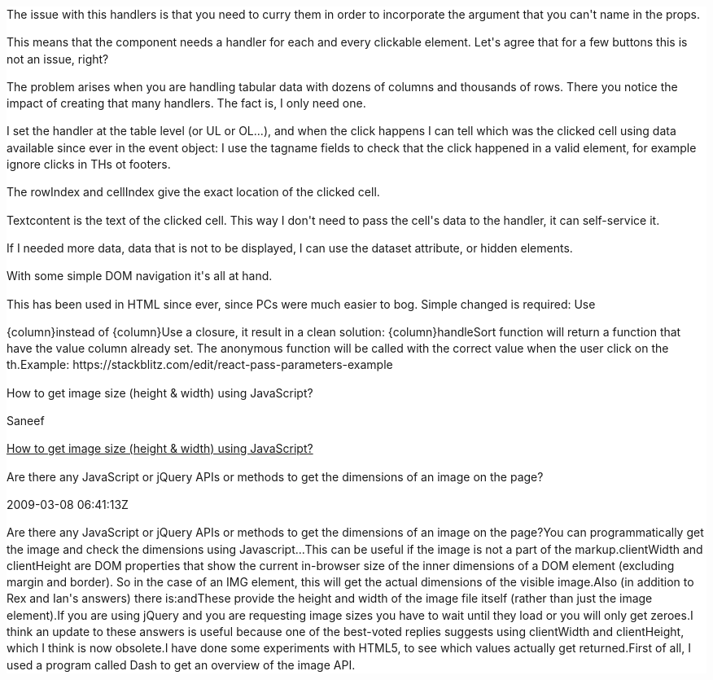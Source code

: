 The issue with this handlers is that you need to curry them in order to incorporate the argument that you can't name in the props.

This means that the component needs a handler for each and every clickable element. Let's agree that for a few buttons this is not an issue, right?

The problem arises when you are handling tabular data with dozens of columns and thousands of rows. There you notice the impact of creating that many handlers.  The fact is, I only need one.

I set the handler at the table level (or UL or OL...), and when the click happens I can tell which was the clicked cell using data available since ever in the event object:  I use the tagname fields to check that the click happened in a valid element, for example ignore clicks in THs ot footers.

The rowIndex and cellIndex give the exact location of the clicked cell.

Textcontent is the text of the clicked cell.  This way I don't need to pass the cell's data to the handler, it can self-service it.

If I needed more data, data that is not to be displayed, I can use the dataset attribute, or hidden elements.

With some simple DOM navigation it's all at hand.

This has been used in HTML since ever, since PCs were much easier to bog.  Simple changed is required: Use 

<th value={column} onClick={that.handleSort} >{column}</th>instead of

<th value={column} onClick={that.handleSort} >{column}</th>Use a closure, it result in a clean solution: <th onClick={this.handleSort(column)} >{column}</th>handleSort function will return a function that have the value column already set.    The anonymous function will be called with the correct value when the user click on the th.Example: https://stackblitz.com/edit/react-pass-parameters-example

How to get image size (height & width) using JavaScript?

Saneef

[How to get image size (height & width) using JavaScript?](https://stackoverflow.com/questions/623172/how-to-get-image-size-height-width-using-javascript)

Are there any JavaScript or jQuery APIs or methods to get the dimensions of an image on the page?

2009-03-08 06:41:13Z

Are there any JavaScript or jQuery APIs or methods to get the dimensions of an image on the page?You can programmatically get the image and check the dimensions using Javascript...This can be useful if the image is not a part of the markup.clientWidth and clientHeight are DOM properties that show the current in-browser size of the inner dimensions of a DOM element (excluding margin and border). So in the case of an IMG element, this will get the actual dimensions of the visible image.Also (in addition to Rex and Ian's answers) there is:andThese provide the height and width of the image file itself (rather than just the image element).If you are using jQuery and you are requesting image sizes you have to wait until they load or you will only get zeroes.I think an update to these answers is useful because one of the best-voted replies suggests using clientWidth and clientHeight, which I think is now obsolete.I have done some experiments with HTML5, to see which values actually get returned.First of all, I used a program called Dash to get an overview of the image API.
